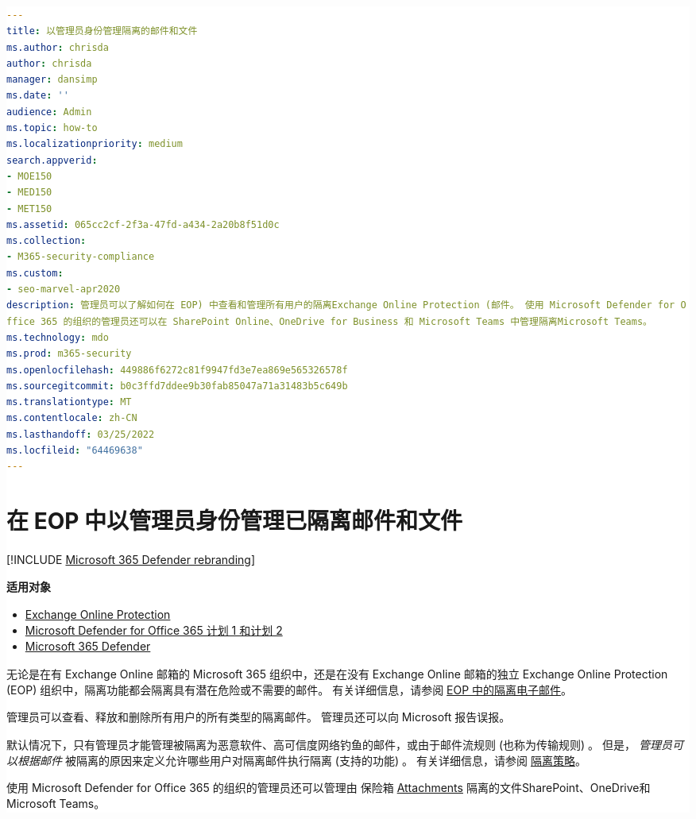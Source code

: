 ```yaml
---
title: 以管理员身份管理隔离的邮件和文件
ms.author: chrisda
author: chrisda
manager: dansimp
ms.date: ''
audience: Admin
ms.topic: how-to
ms.localizationpriority: medium
search.appverid:
- MOE150
- MED150
- MET150
ms.assetid: 065cc2cf-2f3a-47fd-a434-2a20b8f51d0c
ms.collection:
- M365-security-compliance
ms.custom:
- seo-marvel-apr2020
description: 管理员可以了解如何在 EOP) 中查看和管理所有用户的隔离Exchange Online Protection (邮件。 使用 Microsoft Defender for Office 365 的组织的管理员还可以在 SharePoint Online、OneDrive for Business 和 Microsoft Teams 中管理隔离Microsoft Teams。
ms.technology: mdo
ms.prod: m365-security
ms.openlocfilehash: 449886f6272c81f9947fd3e7ea869e565326578f
ms.sourcegitcommit: b0c3ffd7ddee9b30fab85047a71a31483b5c649b
ms.translationtype: MT
ms.contentlocale: zh-CN
ms.lasthandoff: 03/25/2022
ms.locfileid: "64469638"
---
```

# <a name="manage-quarantined-messages-and-files-as-an-admin-in-eop"></a>在 EOP 中以管理员身份管理已隔离邮件和文件

[!INCLUDE [Microsoft 365 Defender rebranding](../includes/microsoft-defender-for-office.md)]

**适用对象**
- [Exchange Online Protection](exchange-online-protection-overview.md)
- [Microsoft Defender for Office 365 计划 1 和计划 2](defender-for-office-365.md)
- [Microsoft 365 Defender](../defender/microsoft-365-defender.md)

无论是在有 Exchange Online 邮箱的 Microsoft 365 组织中，还是在没有 Exchange Online 邮箱的独立 Exchange Online Protection (EOP) 组织中，隔离功能都会隔离具有潜在危险或不需要的邮件。 有关详细信息，请参阅 [EOP 中的隔离电子邮件](quarantine-email-messages.md)。

管理员可以查看、释放和删除所有用户的所有类型的隔离邮件。 管理员还可以向 Microsoft 报告误报。

默认情况下，只有管理员才能管理被隔离为恶意软件、高可信度网络钓鱼的邮件，或由于邮件流规则 (也称为传输规则) 。 但是， _管理员可以根据邮件_ 被隔离的原因来定义允许哪些用户对隔离邮件执行隔离 (支持的功能) 。 有关详细信息，请参阅 [隔离策略](quarantine-policies.md)。

使用 Microsoft Defender for Office 365 的组织的管理员还可以管理由 保险箱 [Attachments](mdo-for-spo-odb-and-teams.md) 隔离的文件SharePoint、OneDrive和Microsoft Teams。
